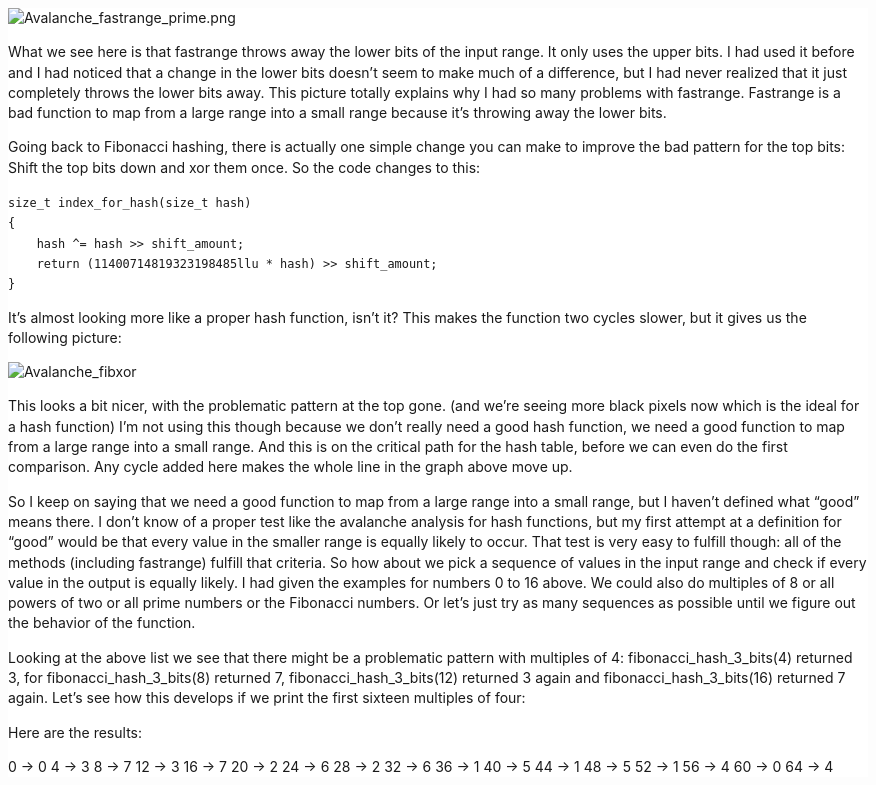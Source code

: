 ![Avalanche_fastrange_prime.png](https://probablydance.files.wordpress.com/2018/06/avalanche_fastrange_prime.png?w=650)

What we see here is that fastrange throws away the lower bits of the input range. It only uses the upper bits. I had used it before and I had noticed that a change in the lower bits doesn’t seem to make much of a difference, but I had never realized that it just completely throws the lower bits away. This picture totally explains why I had so many problems with fastrange. Fastrange is a bad function to map from a large range into a small range because it’s throwing away the lower bits.

Going back to Fibonacci hashing, there is actually one simple change you can make to improve the bad pattern for the top bits: Shift the top bits down and xor them once. So the code changes to this:

```
size_t index_for_hash(size_t hash)
{
    hash ^= hash >> shift_amount;
    return (11400714819323198485llu * hash) >> shift_amount;
}
```

It’s almost looking more like a proper hash function, isn’t it? This makes the function two cycles slower, but it gives us the following picture:

![Avalanche_fibxor](https://probablydance.files.wordpress.com/2018/06/avalanche_fibxor.png?w=650)

This looks a bit nicer, with the problematic pattern at the top gone. (and we’re seeing more black pixels now which is the ideal for a hash function) I’m not using this though because we don’t really need a good hash function, we need a good function to map from a large range into a small range. And this is on the critical path for the hash table, before we can even do the first comparison. Any cycle added here makes the whole line in the graph above move up.

So I keep on saying that we need a good function to map from a large range into a small range, but I haven’t defined what “good” means there. I don’t know of a proper test like the avalanche analysis for hash functions, but my first attempt at a definition for “good” would be that every value in the smaller range is equally likely to occur. That test is very easy to fulfill though: all of the methods (including fastrange) fulfill that criteria. So how about we pick a sequence of values in the input range and check if every value in the output is equally likely. I had given the examples for numbers 0 to 16 above. We could also do multiples of 8 or all powers of two or all prime numbers or the Fibonacci numbers. Or let’s just try as many sequences as possible until we figure out the behavior of the function.

Looking at the above list we see that there might be a problematic pattern with multiples of 4: fibonacci_hash_3_bits(4) returned 3, for fibonacci_hash_3_bits(8) returned 7, fibonacci_hash_3_bits(12) returned 3 again and fibonacci_hash_3_bits(16) returned 7 again. Let’s see how this develops if we print the first sixteen multiples of four:

Here are the results:

0 -> 0
4 -> 3
8 -> 7
12 -> 3
16 -> 7
20 -> 2
24 -> 6
28 -> 2
32 -> 6
36 -> 1
40 -> 5
44 -> 1
48 -> 5
52 -> 1
56 -> 4
60 -> 0
64 -> 4

